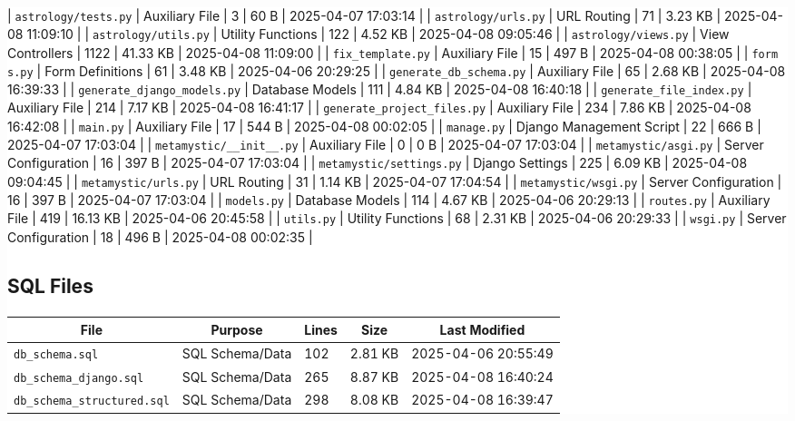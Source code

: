 | `astrology/tests.py` | Auxiliary File | 3 | 60 B | 2025-04-07 17:03:14 |
| `astrology/urls.py` | URL Routing | 71 | 3.23 KB | 2025-04-08 11:09:10 |
| `astrology/utils.py` | Utility Functions | 122 | 4.52 KB | 2025-04-08 09:05:46 |
| `astrology/views.py` | View Controllers | 1122 | 41.33 KB | 2025-04-08 11:09:00 |
| `fix_template.py` | Auxiliary File | 15 | 497 B | 2025-04-08 00:38:05 |
| `forms.py` | Form Definitions | 61 | 3.48 KB | 2025-04-06 20:29:25 |
| `generate_db_schema.py` | Auxiliary File | 65 | 2.68 KB | 2025-04-08 16:39:33 |
| `generate_django_models.py` | Database Models | 111 | 4.84 KB | 2025-04-08 16:40:18 |
| `generate_file_index.py` | Auxiliary File | 214 | 7.17 KB | 2025-04-08 16:41:17 |
| `generate_project_files.py` | Auxiliary File | 234 | 7.86 KB | 2025-04-08 16:42:08 |
| `main.py` | Auxiliary File | 17 | 544 B | 2025-04-08 00:02:05 |
| `manage.py` | Django Management Script | 22 | 666 B | 2025-04-07 17:03:04 |
| `metamystic/__init__.py` | Auxiliary File | 0 | 0 B | 2025-04-07 17:03:04 |
| `metamystic/asgi.py` | Server Configuration | 16 | 397 B | 2025-04-07 17:03:04 |
| `metamystic/settings.py` | Django Settings | 225 | 6.09 KB | 2025-04-08 09:04:45 |
| `metamystic/urls.py` | URL Routing | 31 | 1.14 KB | 2025-04-07 17:04:54 |
| `metamystic/wsgi.py` | Server Configuration | 16 | 397 B | 2025-04-07 17:03:04 |
| `models.py` | Database Models | 114 | 4.67 KB | 2025-04-06 20:29:13 |
| `routes.py` | Auxiliary File | 419 | 16.13 KB | 2025-04-06 20:45:58 |
| `utils.py` | Utility Functions | 68 | 2.31 KB | 2025-04-06 20:29:33 |
| `wsgi.py` | Server Configuration | 18 | 496 B | 2025-04-08 00:02:35 |

## SQL Files

| File | Purpose | Lines | Size | Last Modified |
|------|---------|-------|------|---------------|
| `db_schema.sql` | SQL Schema/Data | 102 | 2.81 KB | 2025-04-06 20:55:49 |
| `db_schema_django.sql` | SQL Schema/Data | 265 | 8.87 KB | 2025-04-08 16:40:24 |
| `db_schema_structured.sql` | SQL Schema/Data | 298 | 8.08 KB | 2025-04-08 16:39:47 |

